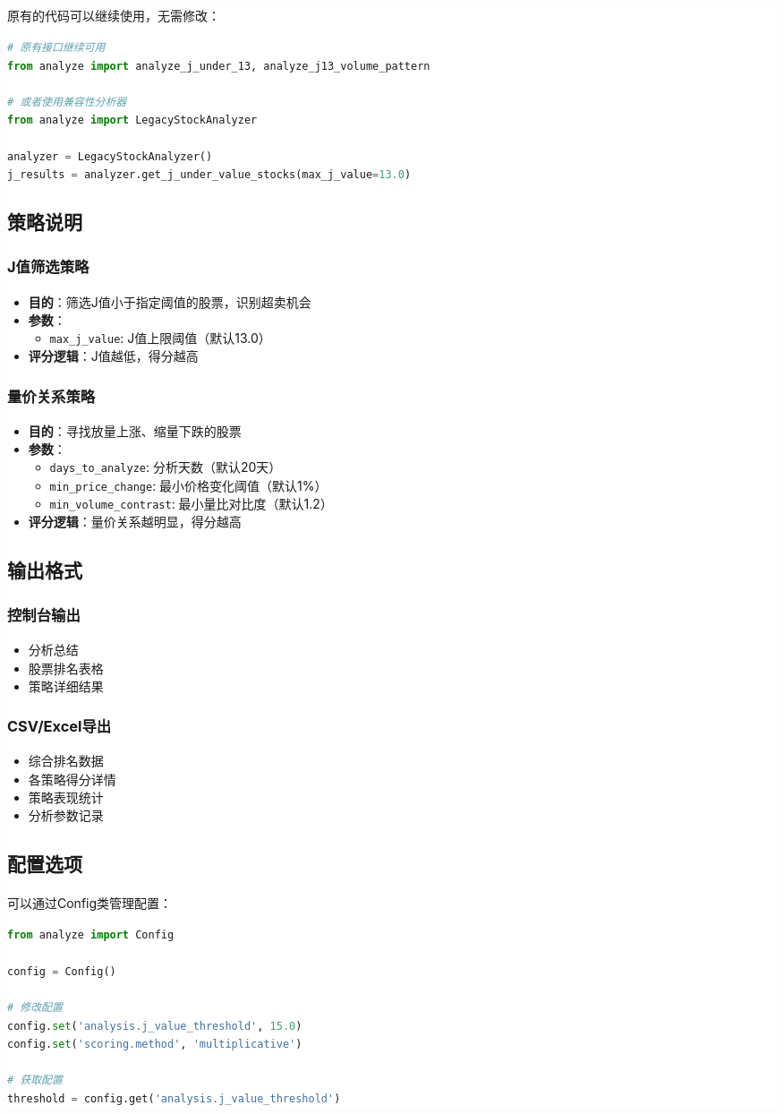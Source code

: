 原有的代码可以继续使用，无需修改：

```python
# 原有接口继续可用
from analyze import analyze_j_under_13, analyze_j13_volume_pattern

# 或者使用兼容性分析器
from analyze import LegacyStockAnalyzer

analyzer = LegacyStockAnalyzer()
j_results = analyzer.get_j_under_value_stocks(max_j_value=13.0)
```

## 策略说明

### J值筛选策略
- **目的**：筛选J值小于指定阈值的股票，识别超卖机会
- **参数**：
  - `max_j_value`: J值上限阈值（默认13.0）
- **评分逻辑**：J值越低，得分越高

### 量价关系策略
- **目的**：寻找放量上涨、缩量下跌的股票
- **参数**：
  - `days_to_analyze`: 分析天数（默认20天）
  - `min_price_change`: 最小价格变化阈值（默认1%）
  - `min_volume_contrast`: 最小量比对比度（默认1.2）
- **评分逻辑**：量价关系越明显，得分越高

## 输出格式

### 控制台输出
- 分析总结
- 股票排名表格
- 策略详细结果

### CSV/Excel导出
- 综合排名数据
- 各策略得分详情
- 策略表现统计
- 分析参数记录

## 配置选项

可以通过Config类管理配置：

```python
from analyze import Config

config = Config()

# 修改配置
config.set('analysis.j_value_threshold', 15.0)
config.set('scoring.method', 'multiplicative')

# 获取配置
threshold = config.get('analysis.j_value_threshold')
```
